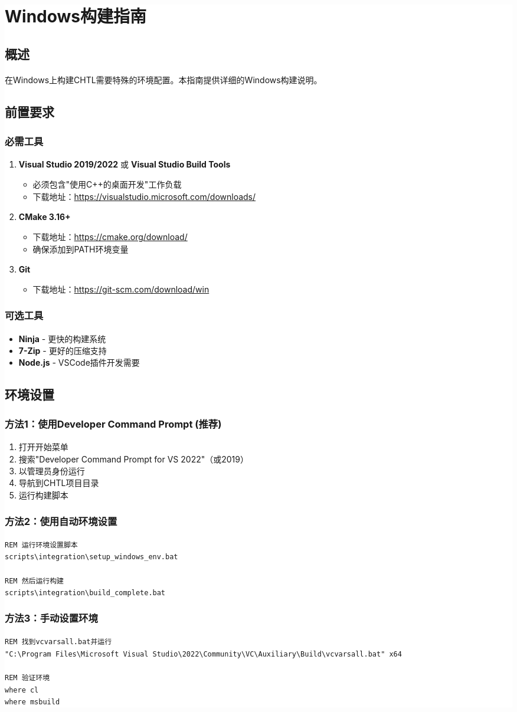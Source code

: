 # Windows构建指南

## 概述

在Windows上构建CHTL需要特殊的环境配置。本指南提供详细的Windows构建说明。

## 前置要求

### 必需工具

1. **Visual Studio 2019/2022** 或 **Visual Studio Build Tools**
   - 必须包含"使用C++的桌面开发"工作负载
   - 下载地址：https://visualstudio.microsoft.com/downloads/

2. **CMake 3.16+**
   - 下载地址：https://cmake.org/download/
   - 确保添加到PATH环境变量

3. **Git**
   - 下载地址：https://git-scm.com/download/win

### 可选工具

- **Ninja** - 更快的构建系统
- **7-Zip** - 更好的压缩支持
- **Node.js** - VSCode插件开发需要

## 环境设置

### 方法1：使用Developer Command Prompt (推荐)

1. 打开开始菜单
2. 搜索"Developer Command Prompt for VS 2022"（或2019）
3. 以管理员身份运行
4. 导航到CHTL项目目录
5. 运行构建脚本

### 方法2：使用自动环境设置

```batch
REM 运行环境设置脚本
scripts\integration\setup_windows_env.bat

REM 然后运行构建
scripts\integration\build_complete.bat
```

### 方法3：手动设置环境

```batch
REM 找到vcvarsall.bat并运行
"C:\Program Files\Microsoft Visual Studio\2022\Community\VC\Auxiliary\Build\vcvarsall.bat" x64

REM 验证环境
where cl
where msbuild
```
